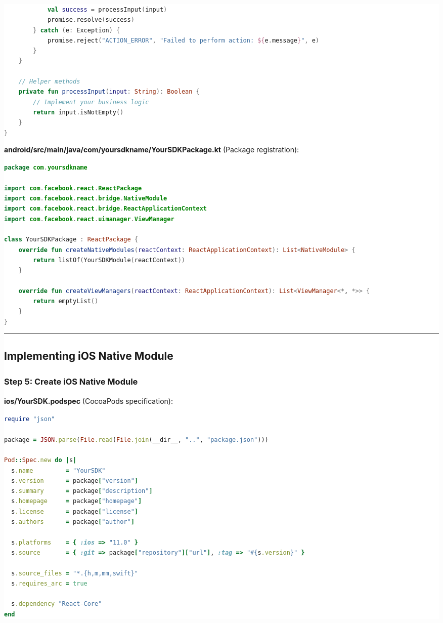 ```kotlin
            val success = processInput(input)
            promise.resolve(success)
        } catch (e: Exception) {
            promise.reject("ACTION_ERROR", "Failed to perform action: ${e.message}", e)
        }
    }

    // Helper methods
    private fun processInput(input: String): Boolean {
        // Implement your business logic
        return input.isNotEmpty()
    }
}
```

**android/src/main/java/com/yoursdkname/YourSDKPackage.kt** (Package registration):
```kotlin
package com.yoursdkname

import com.facebook.react.ReactPackage
import com.facebook.react.bridge.NativeModule
import com.facebook.react.bridge.ReactApplicationContext
import com.facebook.react.uimanager.ViewManager

class YourSDKPackage : ReactPackage {
    override fun createNativeModules(reactContext: ReactApplicationContext): List<NativeModule> {
        return listOf(YourSDKModule(reactContext))
    }

    override fun createViewManagers(reactContext: ReactApplicationContext): List<ViewManager<*, *>> {
        return emptyList()
    }
}
```

---

## Implementing iOS Native Module

### Step 5: Create iOS Native Module

**ios/YourSDK.podspec** (CocoaPods specification):
```ruby
require "json"

package = JSON.parse(File.read(File.join(__dir__, "..", "package.json")))

Pod::Spec.new do |s|
  s.name         = "YourSDK"
  s.version      = package["version"]
  s.summary      = package["description"]
  s.homepage     = package["homepage"]
  s.license      = package["license"]
  s.authors      = package["author"]

  s.platforms    = { :ios => "11.0" }
  s.source       = { :git => package["repository"]["url"], :tag => "#{s.version}" }

  s.source_files = "*.{h,m,mm,swift}"
  s.requires_arc = true

  s.dependency "React-Core"
end
```